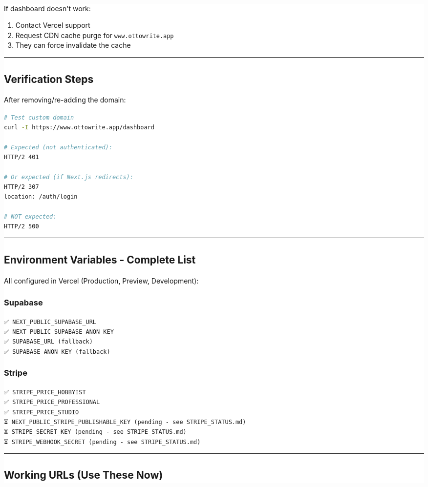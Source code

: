 If dashboard doesn't work:
1. Contact Vercel support
2. Request CDN cache purge for `www.ottowrite.app`
3. They can force invalidate the cache

---

## Verification Steps

After removing/re-adding the domain:

```bash
# Test custom domain
curl -I https://www.ottowrite.app/dashboard

# Expected (not authenticated):
HTTP/2 401

# Or expected (if Next.js redirects):
HTTP/2 307
location: /auth/login

# NOT expected:
HTTP/2 500
```

---

## Environment Variables - Complete List

All configured in Vercel (Production, Preview, Development):

### Supabase
```
✅ NEXT_PUBLIC_SUPABASE_URL
✅ NEXT_PUBLIC_SUPABASE_ANON_KEY
✅ SUPABASE_URL (fallback)
✅ SUPABASE_ANON_KEY (fallback)
```

### Stripe
```
✅ STRIPE_PRICE_HOBBYIST
✅ STRIPE_PRICE_PROFESSIONAL
✅ STRIPE_PRICE_STUDIO
⏳ NEXT_PUBLIC_STRIPE_PUBLISHABLE_KEY (pending - see STRIPE_STATUS.md)
⏳ STRIPE_SECRET_KEY (pending - see STRIPE_STATUS.md)
⏳ STRIPE_WEBHOOK_SECRET (pending - see STRIPE_STATUS.md)
```

---

## Working URLs (Use These Now)
